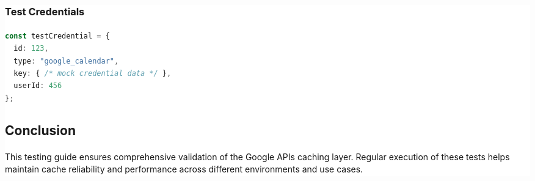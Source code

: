 ### Test Credentials
```typescript
const testCredential = {
  id: 123,
  type: "google_calendar",
  key: { /* mock credential data */ },
  userId: 456
};
```

## Conclusion

This testing guide ensures comprehensive validation of the Google APIs caching layer. Regular execution of these tests helps maintain cache reliability and performance across different environments and use cases.
